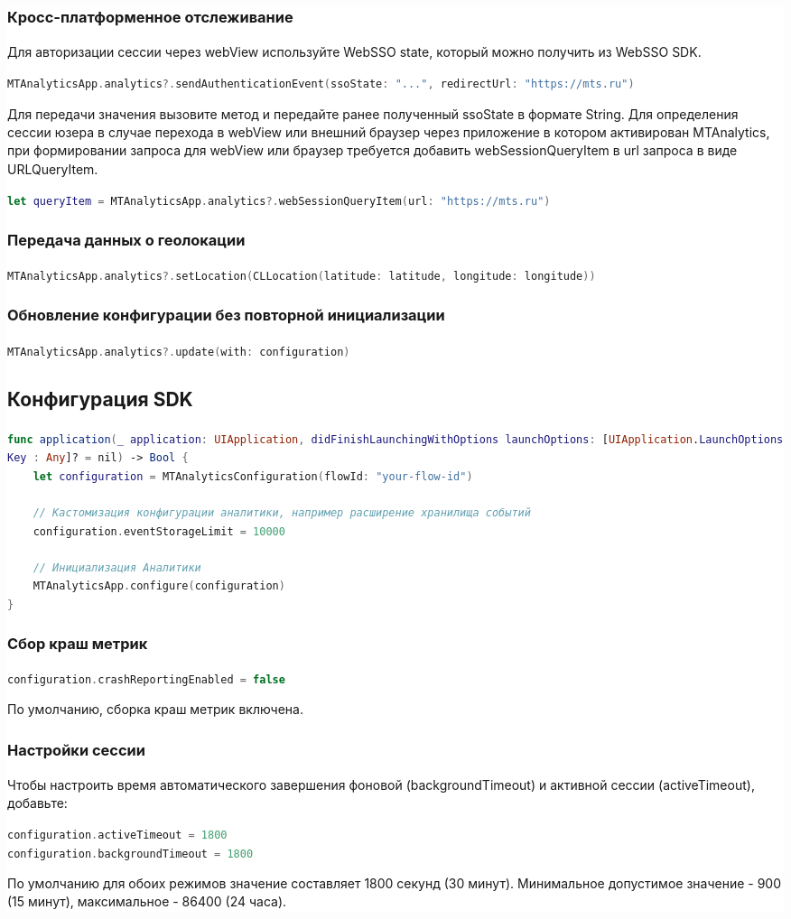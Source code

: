 
### Кросс-платформенное отслеживание
Для авторизации сессии через webView используйте WebSSO state, который можно получить из WebSSO SDK.
```swift
MTAnalyticsApp.analytics?.sendAuthenticationEvent(ssoState: "...", redirectUrl: "https://mts.ru")
```
Для передачи значения вызовите метод и передайте ранее полученный ssoState в формате String.
Для определения сессии юзера в случае перехода в webView или внешний браузер через приложение в котором активирован MTAnalytics, при формировании запроса для webView или браузер требуется добавить webSessionQueryItem в url запроса в виде URLQueryItem.
```swift
let queryItem = MTAnalyticsApp.analytics?.webSessionQueryItem(url: "https://mts.ru")
```

### Передача данных о геолокации
```swift
MTAnalyticsApp.analytics?.setLocation(CLLocation(latitude: latitude, longitude: longitude))
```

### Обновление конфигурации без повторной инициализации
```swift
MTAnalyticsApp.analytics?.update(with: configuration)
```

## <a name="goto_configuration">Конфигурация SDK</a>

```swift
func application(_ application: UIApplication, didFinishLaunchingWithOptions launchOptions: [UIApplication.LaunchOptionsKey : Any]? = nil) -> Bool {
    let configuration = MTAnalyticsConfiguration(flowId: "your-flow-id")

    // Кастомизация конфигурации аналитики, например расширение хранилища событий
    configuration.eventStorageLimit = 10000

    // Инициализация Аналитики
    MTAnalyticsApp.configure(configuration)
}

```

### Сбор краш метрик
```swift
configuration.crashReportingEnabled = false
```
По умолчанию, сборка краш метрик включена.

### Настройки сессии
Чтобы настроить время автоматического завершения фоновой (backgroundTimeout) и активной сессии (activeTimeout), добавьте:
```swift
configuration.activeTimeout = 1800
configuration.backgroundTimeout = 1800
```
По умолчанию для обоих режимов значение составляет 1800 секунд (30 минут). Минимальное допустимое значение - 900 (15 минут), максимальное - 86400 (24 часа).

